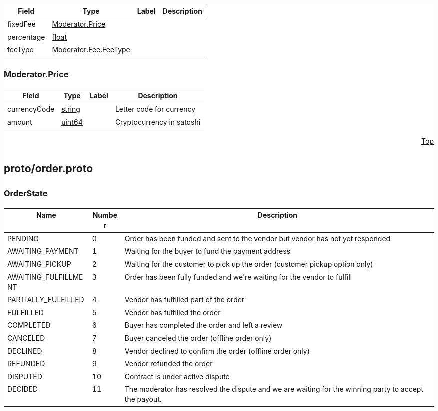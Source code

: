 

| Field | Type | Label | Description |
| ----- | ---- | ----- | ----------- |
| fixedFee | [Moderator.Price](#Moderator.Price) |  |  |
| percentage | [float](#float) |  |  |
| feeType | [Moderator.Fee.FeeType](#Moderator.Fee.FeeType) |  |  |






<a name=".Moderator.Price"/>

### Moderator.Price



| Field | Type | Label | Description |
| ----- | ---- | ----- | ----------- |
| currencyCode | [string](#string) |  | Letter code for currency |
| amount | [uint64](#uint64) |  | Cryptocurrency in satoshi |





 

 

 

 



<a name="proto/order.proto"/>
<p align="right"><a href="#top">Top</a></p>

## proto/order.proto


 


<a name=".OrderState"/>

### OrderState


| Name | Number | Description |
| ---- | ------ | ----------- |
| PENDING | 0 | Order has been funded and sent to the vendor but vendor has not yet responded |
| AWAITING_PAYMENT | 1 | Waiting for the buyer to fund the payment address |
| AWAITING_PICKUP | 2 | Waiting for the customer to pick up the order (customer pickup option only) |
| AWAITING_FULFILLMENT | 3 | Order has been fully funded and we&#39;re waiting for the vendor to fulfill |
| PARTIALLY_FULFILLED | 4 | Vendor has fulfilled part of the order |
| FULFILLED | 5 | Vendor has fulfilled the order |
| COMPLETED | 6 | Buyer has completed the order and left a review |
| CANCELED | 7 | Buyer canceled the order (offline order only) |
| DECLINED | 8 | Vendor declined to confirm the order (offline order only) |
| REFUNDED | 9 | Vendor refunded the order |
| DISPUTED | 10 | Contract is under active dispute |
| DECIDED | 11 | The moderator has resolved the dispute and we are waiting for the winning party to accept the payout. |